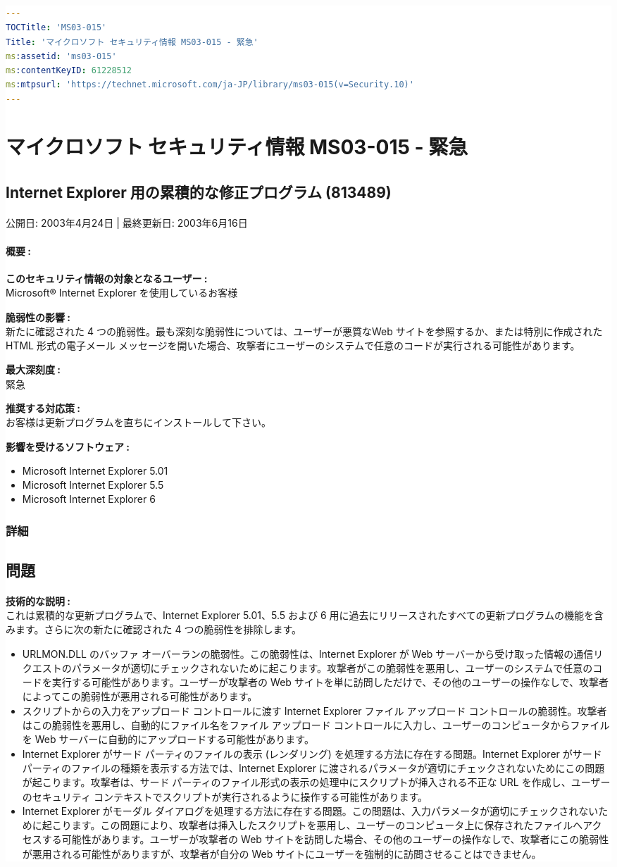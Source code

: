 ```yaml
---
TOCTitle: 'MS03-015'
Title: 'マイクロソフト セキュリティ情報 MS03-015 - 緊急'
ms:assetid: 'ms03-015'
ms:contentKeyID: 61228512
ms:mtpsurl: 'https://technet.microsoft.com/ja-JP/library/ms03-015(v=Security.10)'
---
```



マイクロソフト セキュリティ情報 MS03-015 - 緊急
===============================================

Internet Explorer 用の累積的な修正プログラム (813489)
-----------------------------------------------------

公開日: 2003年4月24日 | 最終更新日: 2003年6月16日

[](https://www.microsoft.com/japan/security/bulletins/ms03-015e.mspx)

#### 概要 :

**このセキュリティ情報の対象となるユーザー :**  
Microsoft® Internet Explorer を使用しているお客様

**脆弱性の影響 :**  
新たに確認された 4 つの脆弱性。最も深刻な脆弱性については、ユーザーが悪質なWeb サイトを参照するか、または特別に作成された HTML 形式の電子メール メッセージを開いた場合、攻撃者にユーザーのシステムで任意のコードが実行される可能性があります。

**最大深刻度 :**  
緊急

**推奨する対応策 :**  
お客様は更新プログラムを直ちにインストールして下さい。

**影響を受けるソフトウェア :**  

-   Microsoft Internet Explorer 5.01
-   Microsoft Internet Explorer 5.5
-   Microsoft Internet Explorer 6

### 詳細

問題
----

<span></span>
**技術的な説明 :**  
これは累積的な更新プログラムで、Internet Explorer 5.01、5.5 および 6 用に過去にリリースされたすべての更新プログラムの機能を含みます。さらに次の新たに確認された 4 つの脆弱性を排除します。

-   URLMON.DLL のバッファ オーバーランの脆弱性。この脆弱性は、Internet Explorer が Web サーバーから受け取った情報の通信リクエストのパラメータが適切にチェックされないために起こります。攻撃者がこの脆弱性を悪用し、ユーザーのシステムで任意のコードを実行する可能性があります。ユーザーが攻撃者の Web サイトを単に訪問しただけで、その他のユーザーの操作なしで、攻撃者によってこの脆弱性が悪用される可能性があります。
-   スクリプトからの入力をアップロード コントロールに渡す Internet Explorer ファイル アップロード コントロールの脆弱性。攻撃者はこの脆弱性を悪用し、自動的にファイル名をファイル アップロード コントロールに入力し、ユーザーのコンピュータからファイルを Web サーバーに自動的にアップロードする可能性があります。
-   Internet Explorer がサード パーティのファイルの表示 (レンダリング) を処理する方法に存在する問題。Internet Explorer がサード パーティのファイルの種類を表示する方法では、Internet Explorer に渡されるパラメータが適切にチェックされないためにこの問題が起こります。攻撃者は、サード パーティのファイル形式の表示の処理中にスクリプトが挿入される不正な URL を作成し、ユーザーのセキュリティ コンテキストでスクリプトが実行されるように操作する可能性があります。
-   Internet Explorer がモーダル ダイアログを処理する方法に存在する問題。この問題は、入力パラメータが適切にチェックされないために起こります。この問題により、攻撃者は挿入したスクリプトを悪用し、ユーザーのコンピュータ上に保存されたファイルへアクセスする可能性があります。ユーザーが攻撃者の Web サイトを訪問した場合、その他のユーザーの操作なしで、攻撃者にこの脆弱性が悪用される可能性がありますが、攻撃者が自分の Web サイトにユーザーを強制的に訪問させることはできません。
